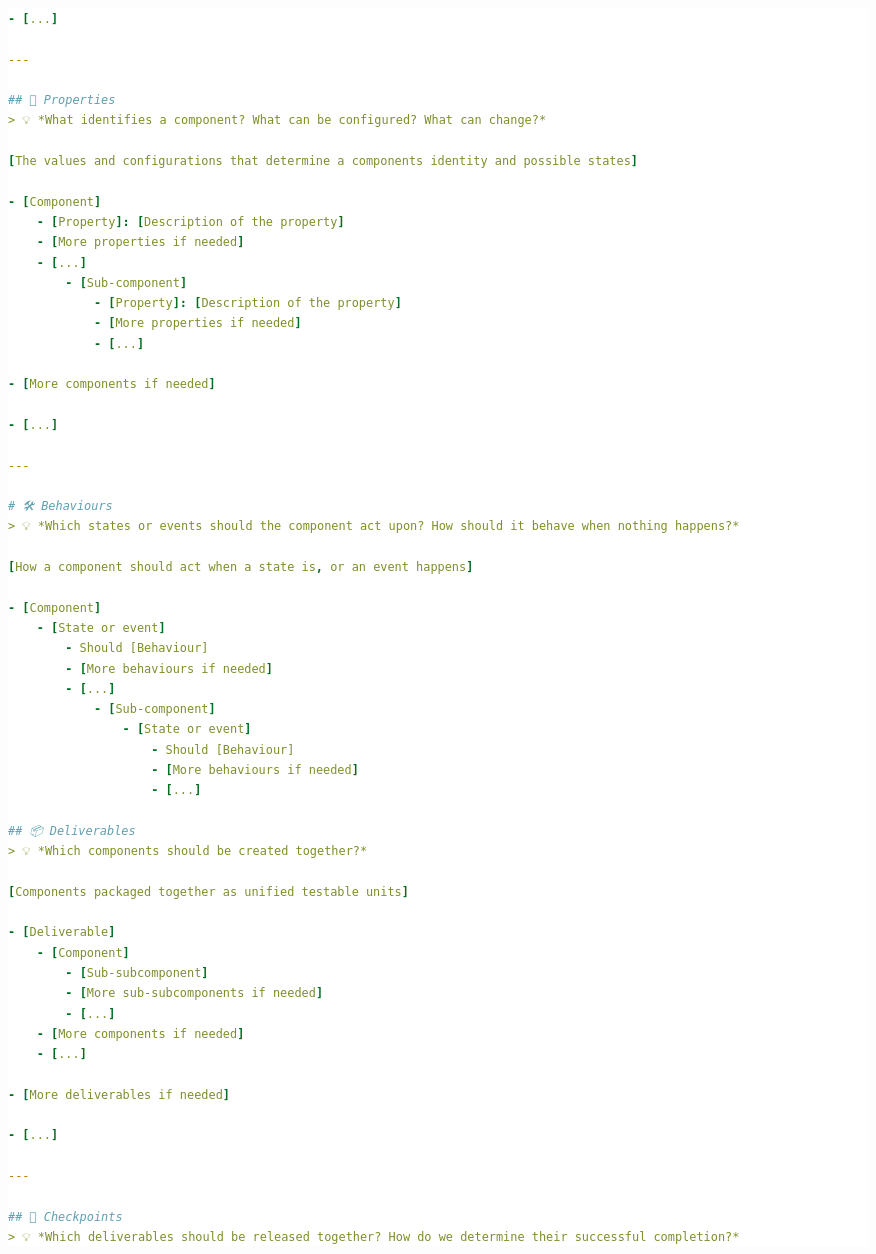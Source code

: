 ````````````yaml
- [...]

---

## 📝 Properties
> 💡 *What identifies a component? What can be configured? What can change?*

[The values and configurations that determine a components identity and possible states]

- [Component]
    - [Property]: [Description of the property]
    - [More properties if needed]
    - [...]
        - [Sub-component]
            - [Property]: [Description of the property]
            - [More properties if needed]
            - [...]

- [More components if needed]

- [...]

---

# 🛠️ Behaviours
> 💡 *Which states or events should the component act upon? How should it behave when nothing happens?*

[How a component should act when a state is, or an event happens]

- [Component]
    - [State or event]
        - Should [Behaviour]
        - [More behaviours if needed]
        - [...]
            - [Sub-component]
                - [State or event]
                    - Should [Behaviour]
                    - [More behaviours if needed]
                    - [...]

## 📦 Deliverables
> 💡 *Which components should be created together?*

[Components packaged together as unified testable units]

- [Deliverable]
    - [Component]
        - [Sub-subcomponent]
        - [More sub-subcomponents if needed]
        - [...]
    - [More components if needed]
    - [...]

- [More deliverables if needed]

- [...]

---

## 🚀 Checkpoints
> 💡 *Which deliverables should be released together? How do we determine their successful completion?*
````````````